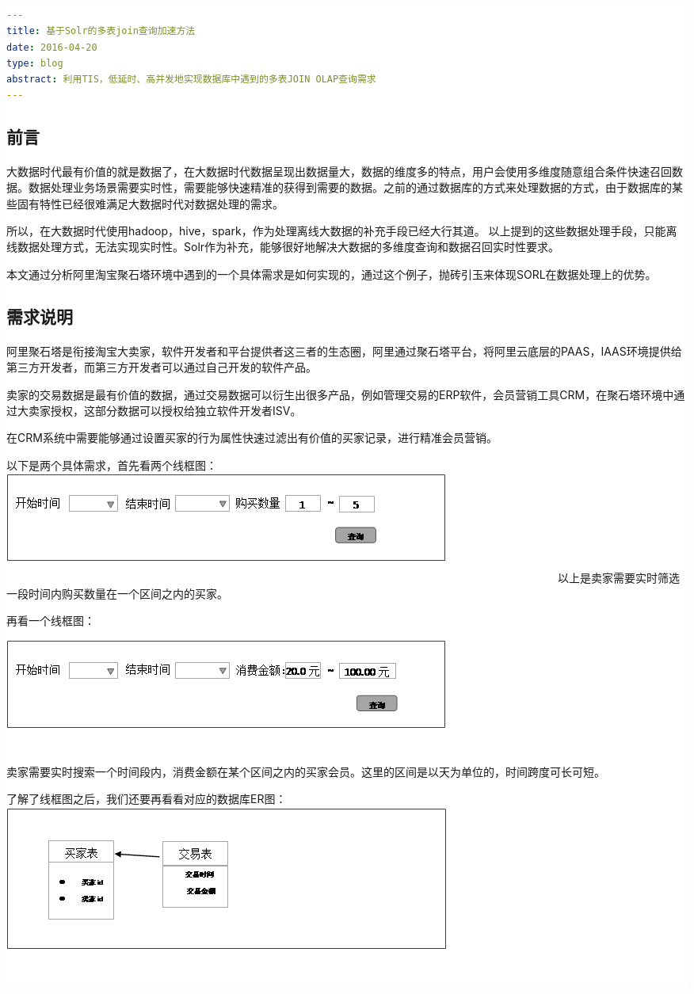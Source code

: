 ```yaml
---
title: 基于Solr的多表join查询加速方法
date: 2016-04-20
type: blog
abstract: 利用TIS，低延时、高并发地实现数据库中遇到的多表JOIN OLAP查询需求
---
```


## 前言
大数据时代最有价值的就是数据了，在大数据时代数据呈现出数据量大，数据的维度多的特点，用户会使用多维度随意组合条件快速召回数据。数据处理业务场景需要实时性，需要能够快速精准的获得到需要的数据。之前的通过数据库的方式来处理数据的方式，由于数据库的某些固有特性已经很难满足大数据时代对数据处理的需求。

所以，在大数据时代使用hadoop，hive，spark，作为处理离线大数据的补充手段已经大行其道。 以上提到的这些数据处理手段，只能离线数据处理方式，无法实现实时性。Solr作为补充，能够很好地解决大数据的多维度查询和数据召回实时性要求。

本文通过分析阿里淘宝聚石塔环境中遇到的一个具体需求是如何实现的，通过这个例子，抛砖引玉来体现SORL在数据处理上的优势。

## 需求说明

阿里聚石塔是衔接淘宝大卖家，软件开发者和平台提供者这三者的生态圈，阿里通过聚石塔平台，将阿里云底层的PAAS，IAAS环境提供给第三方开发者，而第三方开发者可以通过自己开发的软件产品。

卖家的交易数据是最有价值的数据，通过交易数据可以衍生出很多产品，例如管理交易的ERP软件，会员营销工具CRM，在聚石塔环境中通过大卖家授权，这部分数据可以授权给独立软件开发者ISV。

在CRM系统中需要能够通过设置买家的行为属性快速过滤出有价值的买家记录，进行精准会员营销。 

以下是两个具体需求，首先看两个线框图：
![](time-range-fee-query.png)
以上是卖家需要实时筛选一段时间内购买数量在一个区间之内的买家。

 
再看一个线框图：

![](time-range-fee2-query.png)

卖家需要实时搜索一个时间段内，消费金额在某个区间之内的买家会员。这里的区间是以天为单位的，时间跨度可长可短。

 

了解了线框图之后，我们还要再看看对应的数据库ER图：
![](multi-tab-er.png)